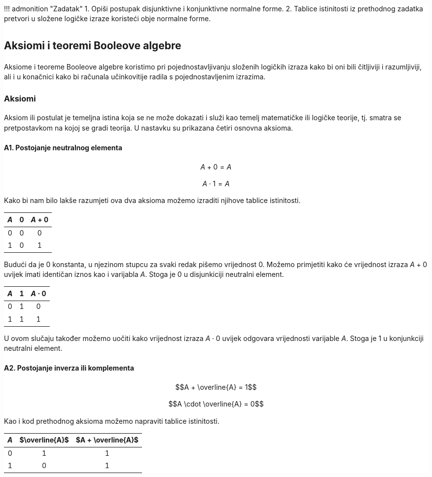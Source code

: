 !!! admonition "Zadatak"
    1. Opiši postupak disjunktivne i konjunktivne normalne forme.
    2. Tablice istinitosti iz prethodnog zadatka pretvori u složene logičke izraze koristeći obje normalne forme.

## Aksiomi i teoremi Booleove algebre

Aksiome i teoreme Booleove algebre koristimo pri pojednostavljivanju složenih logičkih izraza kako bi oni bili čitljiviji i razumljiviji, ali i u konačnici kako bi računala učinkovitije radila s pojednostavljenim izrazima.

### Aksiomi

Aksiom ili postulat je temeljna istina koja se ne može dokazati i služi kao temelj matematičke ili logičke teorije, tj. smatra se pretpostavkom na kojoj se gradi teorija. U nastavku su prikazana četiri osnovna aksioma.

#### A1. Postojanje neutralnog elementa

$$A + 0 = A$$

$$A \cdot 1 = A$$

Kako bi nam bilo lakše razumjeti ova dva aksioma možemo izraditi njihove tablice istinitosti.

| $A$ | $0$ | $A + 0$ |
| :-: | :-: | :-----: |
| 0 | 0 | 0 |
| 1 | 0 | 1 |

Budući da je $0$ konstanta, u njezinom stupcu za svaki redak pišemo vrijednost 0. Možemo primjetiti kako će vrijednost izraza $A + 0$ uvijek imati identičan iznos kao i varijabla $A$. Stoga je $0$ u disjunkiciji neutralni element.

| $A$ | $1$ | $A \cdot 0$ |
| :-: | :-: | :-: |
| 0 | 1 | 0 |
| 1 | 1 | 1 |

U ovom slučaju također možemo uočiti kako vrijednost izraza $A \cdot 0$ uvijek odgovara vrijednosti varijable $A$. Stoga je $1$ u konjunkciji neutralni element.

#### A2. Postojanje inverza ili komplementa

$$A + \overline{A} = 1$$

$$A \cdot \overline{A} = 0$$

Kao i kod prethodnog aksioma možemo napraviti tablice istinitosti.

| $A$ | $\overline{A}$ | $A + \overline{A}$ |
| :-: | :------------: | :----------------: |
| 0 | 1 | 1 |
| 1 | 0 | 1 |

